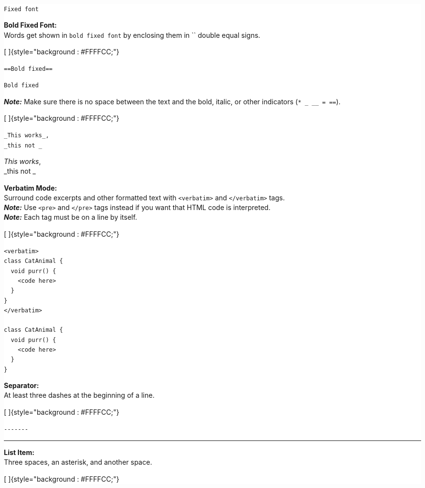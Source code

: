 `Fixed font`

**Bold Fixed Font:**\
Words get shown in `bold fixed font` by enclosing them in `` double
equal signs.

[ ]{style="background : #FFFFCC;"}

    ==Bold fixed==

`Bold fixed`

***Note:*** Make sure there is no space between the text and the bold,
italic, or other indicators (`* _ __ = ==`).

[ ]{style="background : #FFFFCC;"}

    _This works_,
    _this not _

*This works*,\
\_this not \_

**Verbatim Mode:**\
Surround code excerpts and other formatted text with `<verbatim>` and
`</verbatim>` tags.\
***Note:*** Use `<pre>` and `</pre>` tags instead if you want that HTML
code is interpreted.\
***Note:*** Each tag must be on a line by itself.

[ ]{style="background : #FFFFCC;"}

    <verbatim>
    class CatAnimal {
      void purr() {
        <code here>
      }
    }
    </verbatim>

    class CatAnimal {
      void purr() {
        <code here>
      }
    }

**Separator:**\
At least three dashes at the beginning of a line.

[ ]{style="background : #FFFFCC;"}

    -------

------------------------------------------------------------------------

**List Item:**\
Three spaces, an asterisk, and another space.

[ ]{style="background : #FFFFCC;"}
